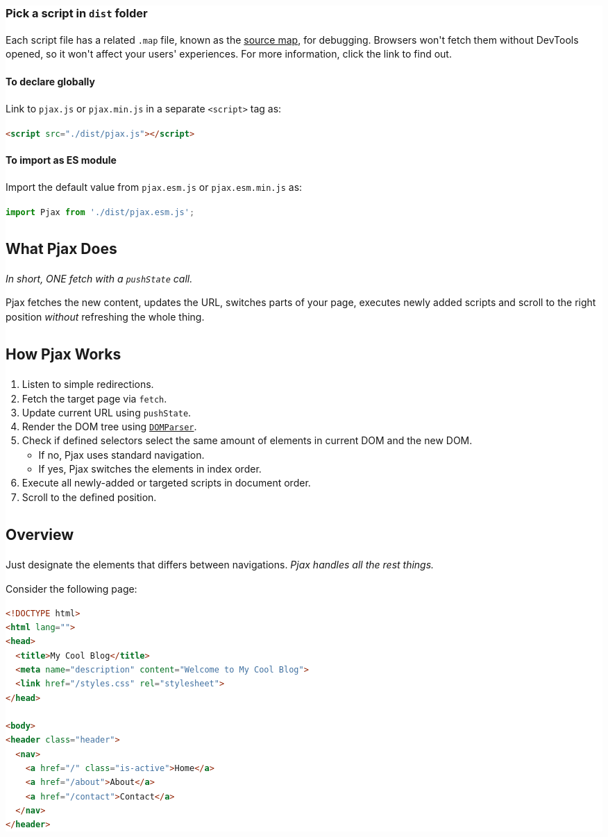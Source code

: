 ### Pick a script in `dist` folder

Each script file has a related `.map` file, known as the [source map](https://developer.mozilla.org/en-US/docs/Tools/Debugger/How_to/Use_a_source_map), for debugging. Browsers won't fetch them without DevTools opened, so it won't affect your users' experiences. For more information, click the link to find out.

#### To declare globally

Link to `pjax.js` or `pjax.min.js` in a separate `<script>` tag as:

```html
<script src="./dist/pjax.js"></script>
```

#### To import as ES module

Import the default value from `pjax.esm.js` or `pjax.esm.min.js` as:

```js
import Pjax from './dist/pjax.esm.js';
```

## What Pjax Does

_In short, ONE fetch with a `pushState` call._

Pjax fetches the new content, updates the URL, switches parts of your page, executes newly added scripts and scroll to the right position _without_ refreshing the whole thing.

## How Pjax Works

1. Listen to simple redirections.
2. Fetch the target page via `fetch`.
3. Update current URL using `pushState`.
4. Render the DOM tree using [`DOMParser`](https://developer.mozilla.org/en-US/docs/Web/API/DOMParser).
5. Check if defined selectors select the same amount of elements in current DOM and the new DOM.
    - If no, Pjax uses standard navigation.
    - If yes, Pjax switches the elements in index order.
6. Execute all newly-added or targeted scripts in document order.
7. Scroll to the defined position.

## Overview

Just designate the elements that differs between navigations.
_Pjax handles all the rest things._

Consider the following page:

```html
<!DOCTYPE html>
<html lang="">
<head>
  <title>My Cool Blog</title>
  <meta name="description" content="Welcome to My Cool Blog">
  <link href="/styles.css" rel="stylesheet">
</head>

<body>
<header class="header">
  <nav>
    <a href="/" class="is-active">Home</a>
    <a href="/about">About</a>
    <a href="/contact">Contact</a>
  </nav>
</header>
```